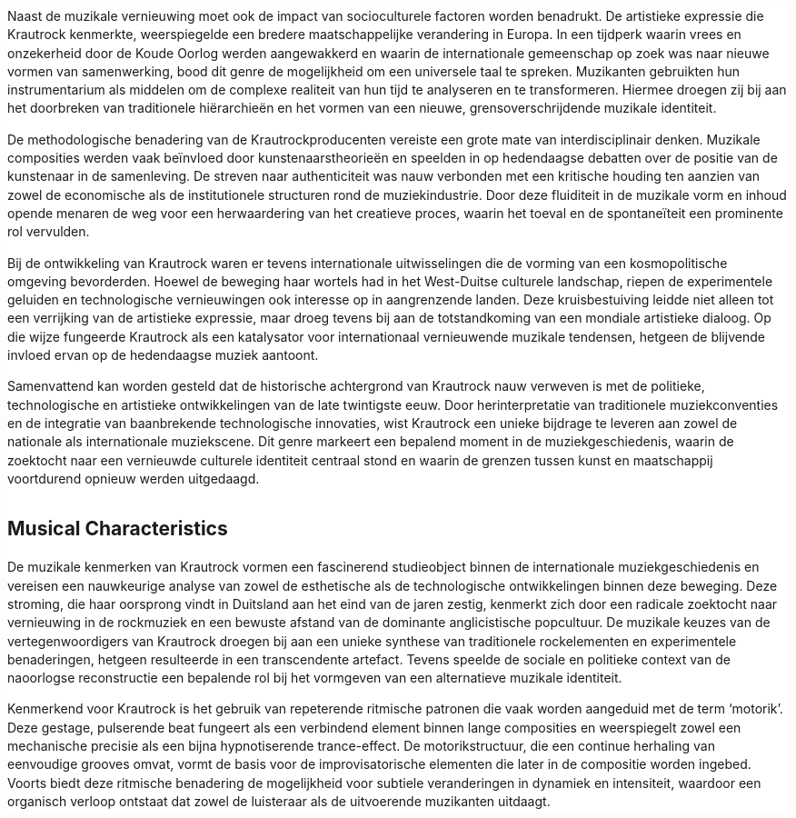 Naast de muzikale vernieuwing moet ook de impact van socioculturele factoren worden benadrukt. De
artistieke expressie die Krautrock kenmerkte, weerspiegelde een bredere maatschappelijke verandering
in Europa. In een tijdperk waarin vrees en onzekerheid door de Koude Oorlog werden aangewakkerd en
waarin de internationale gemeenschap op zoek was naar nieuwe vormen van samenwerking, bood dit genre
de mogelijkheid om een universele taal te spreken. Muzikanten gebruikten hun instrumentarium als
middelen om de complexe realiteit van hun tijd te analyseren en te transformeren. Hiermee droegen
zij bij aan het doorbreken van traditionele hiërarchieën en het vormen van een nieuwe,
grensoverschrijdende muzikale identiteit.

De methodologische benadering van de Krautrockproducenten vereiste een grote mate van
interdisciplinair denken. Muzikale composities werden vaak beïnvloed door kunstenaarstheorieën en
speelden in op hedendaagse debatten over de positie van de kunstenaar in de samenleving. De streven
naar authenticiteit was nauw verbonden met een kritische houding ten aanzien van zowel de
economische als de institutionele structuren rond de muziekindustrie. Door deze fluiditeit in de
muzikale vorm en inhoud opende menaren de weg voor een herwaardering van het creatieve proces,
waarin het toeval en de spontaneïteit een prominente rol vervulden.

Bij de ontwikkeling van Krautrock waren er tevens internationale uitwisselingen die de vorming van
een kosmopolitische omgeving bevorderden. Hoewel de beweging haar wortels had in het West-Duitse
culturele landschap, riepen de experimentele geluiden en technologische vernieuwingen ook interesse
op in aangrenzende landen. Deze kruisbestuiving leidde niet alleen tot een verrijking van de
artistieke expressie, maar droeg tevens bij aan de totstandkoming van een mondiale artistieke
dialoog. Op die wijze fungeerde Krautrock als een katalysator voor internationaal vernieuwende
muzikale tendensen, hetgeen de blijvende invloed ervan op de hedendaagse muziek aantoont.

Samenvattend kan worden gesteld dat de historische achtergrond van Krautrock nauw verweven is met de
politieke, technologische en artistieke ontwikkelingen van de late twintigste eeuw. Door
herinterpretatie van traditionele muziekconventies en de integratie van baanbrekende technologische
innovaties, wist Krautrock een unieke bijdrage te leveren aan zowel de nationale als internationale
muziekscene. Dit genre markeert een bepalend moment in de muziekgeschiedenis, waarin de zoektocht
naar een vernieuwde culturele identiteit centraal stond en waarin de grenzen tussen kunst en
maatschappij voortdurend opnieuw werden uitgedaagd.

## Musical Characteristics

De muzikale kenmerken van Krautrock vormen een fascinerend studieobject binnen de internationale
muziekgeschiedenis en vereisen een nauwkeurige analyse van zowel de esthetische als de
technologische ontwikkelingen binnen deze beweging. Deze stroming, die haar oorsprong vindt in
Duitsland aan het eind van de jaren zestig, kenmerkt zich door een radicale zoektocht naar
vernieuwing in de rockmuziek en een bewuste afstand van de dominante anglicistische popcultuur. De
muzikale keuzes van de vertegenwoordigers van Krautrock droegen bij aan een unieke synthese van
traditionele rockelementen en experimentele benaderingen, hetgeen resulteerde in een transcendente
artefact. Tevens speelde de sociale en politieke context van de naoorlogse reconstructie een
bepalende rol bij het vormgeven van een alternatieve muzikale identiteit.

Kenmerkend voor Krautrock is het gebruik van repeterende ritmische patronen die vaak worden
aangeduid met de term ‘motorik’. Deze gestage, pulserende beat fungeert als een verbindend element
binnen lange composities en weerspiegelt zowel een mechanische precisie als een bijna hypnotiserende
trance-effect. De motorikstructuur, die een continue herhaling van eenvoudige grooves omvat, vormt
de basis voor de improvisatorische elementen die later in de compositie worden ingebed. Voorts biedt
deze ritmische benadering de mogelijkheid voor subtiele veranderingen in dynamiek en intensiteit,
waardoor een organisch verloop ontstaat dat zowel de luisteraar als de uitvoerende muzikanten
uitdaagt.
